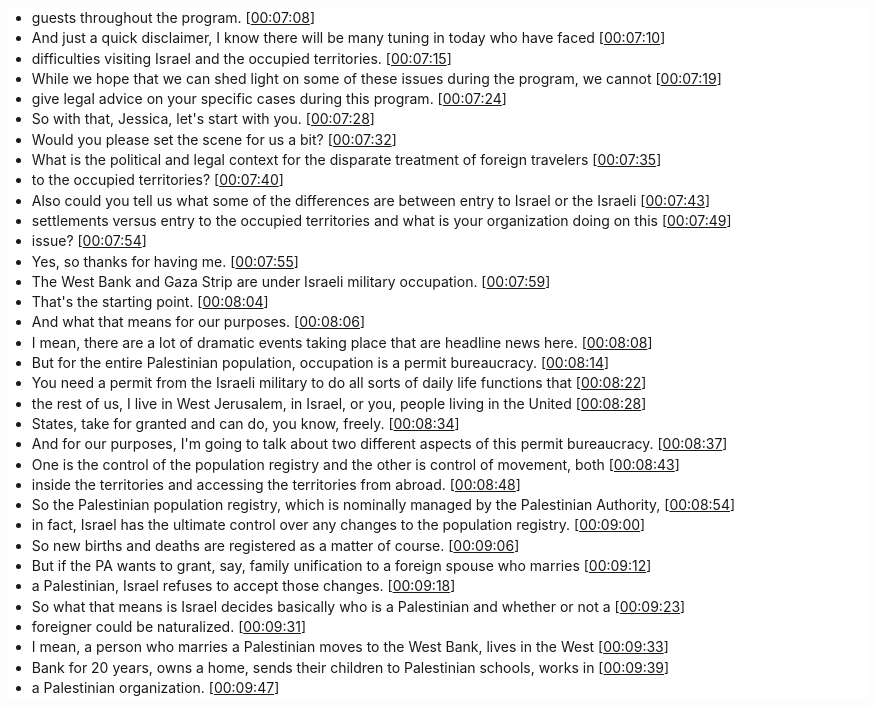 *  guests throughout the program. [[00:07:08](https://www.youtube.com/watch?v=86QewDhm314&t=428.26s)]
*  And just a quick disclaimer, I know there will be many tuning in today who have faced [[00:07:10](https://www.youtube.com/watch?v=86QewDhm314&t=430.54s)]
*  difficulties visiting Israel and the occupied territories. [[00:07:15](https://www.youtube.com/watch?v=86QewDhm314&t=435.58000000000004s)]
*  While we hope that we can shed light on some of these issues during the program, we cannot [[00:07:19](https://www.youtube.com/watch?v=86QewDhm314&t=439.26000000000005s)]
*  give legal advice on your specific cases during this program. [[00:07:24](https://www.youtube.com/watch?v=86QewDhm314&t=444.02000000000004s)]
*  So with that, Jessica, let's start with you. [[00:07:28](https://www.youtube.com/watch?v=86QewDhm314&t=448.94s)]
*  Would you please set the scene for us a bit? [[00:07:32](https://www.youtube.com/watch?v=86QewDhm314&t=452.14000000000004s)]
*  What is the political and legal context for the disparate treatment of foreign travelers [[00:07:35](https://www.youtube.com/watch?v=86QewDhm314&t=455.36s)]
*  to the occupied territories? [[00:07:40](https://www.youtube.com/watch?v=86QewDhm314&t=460.52000000000004s)]
*  Also could you tell us what some of the differences are between entry to Israel or the Israeli [[00:07:43](https://www.youtube.com/watch?v=86QewDhm314&t=463.08000000000004s)]
*  settlements versus entry to the occupied territories and what is your organization doing on this [[00:07:49](https://www.youtube.com/watch?v=86QewDhm314&t=469.06s)]
*  issue? [[00:07:54](https://www.youtube.com/watch?v=86QewDhm314&t=474.5s)]
*  Yes, so thanks for having me. [[00:07:55](https://www.youtube.com/watch?v=86QewDhm314&t=475.5s)]
*  The West Bank and Gaza Strip are under Israeli military occupation. [[00:07:59](https://www.youtube.com/watch?v=86QewDhm314&t=479.64s)]
*  That's the starting point. [[00:08:04](https://www.youtube.com/watch?v=86QewDhm314&t=484.6s)]
*  And what that means for our purposes. [[00:08:06](https://www.youtube.com/watch?v=86QewDhm314&t=486.92s)]
*  I mean, there are a lot of dramatic events taking place that are headline news here. [[00:08:08](https://www.youtube.com/watch?v=86QewDhm314&t=488.68s)]
*  But for the entire Palestinian population, occupation is a permit bureaucracy. [[00:08:14](https://www.youtube.com/watch?v=86QewDhm314&t=494.76s)]
*  You need a permit from the Israeli military to do all sorts of daily life functions that [[00:08:22](https://www.youtube.com/watch?v=86QewDhm314&t=502.40000000000003s)]
*  the rest of us, I live in West Jerusalem, in Israel, or you, people living in the United [[00:08:28](https://www.youtube.com/watch?v=86QewDhm314&t=508.08000000000004s)]
*  States, take for granted and can do, you know, freely. [[00:08:34](https://www.youtube.com/watch?v=86QewDhm314&t=514.36s)]
*  And for our purposes, I'm going to talk about two different aspects of this permit bureaucracy. [[00:08:37](https://www.youtube.com/watch?v=86QewDhm314&t=517.86s)]
*  One is the control of the population registry and the other is control of movement, both [[00:08:43](https://www.youtube.com/watch?v=86QewDhm314&t=523.0999999999999s)]
*  inside the territories and accessing the territories from abroad. [[00:08:48](https://www.youtube.com/watch?v=86QewDhm314&t=528.5799999999999s)]
*  So the Palestinian population registry, which is nominally managed by the Palestinian Authority, [[00:08:54](https://www.youtube.com/watch?v=86QewDhm314&t=534.04s)]
*  in fact, Israel has the ultimate control over any changes to the population registry. [[00:09:00](https://www.youtube.com/watch?v=86QewDhm314&t=540.82s)]
*  So new births and deaths are registered as a matter of course. [[00:09:06](https://www.youtube.com/watch?v=86QewDhm314&t=546.86s)]
*  But if the PA wants to grant, say, family unification to a foreign spouse who marries [[00:09:12](https://www.youtube.com/watch?v=86QewDhm314&t=552.44s)]
*  a Palestinian, Israel refuses to accept those changes. [[00:09:18](https://www.youtube.com/watch?v=86QewDhm314&t=558.14s)]
*  So what that means is Israel decides basically who is a Palestinian and whether or not a [[00:09:23](https://www.youtube.com/watch?v=86QewDhm314&t=563.42s)]
*  foreigner could be naturalized. [[00:09:31](https://www.youtube.com/watch?v=86QewDhm314&t=571.5s)]
*  I mean, a person who marries a Palestinian moves to the West Bank, lives in the West [[00:09:33](https://www.youtube.com/watch?v=86QewDhm314&t=573.5s)]
*  Bank for 20 years, owns a home, sends their children to Palestinian schools, works in [[00:09:39](https://www.youtube.com/watch?v=86QewDhm314&t=579.86s)]
*  a Palestinian organization. [[00:09:47](https://www.youtube.com/watch?v=86QewDhm314&t=587.54s)]